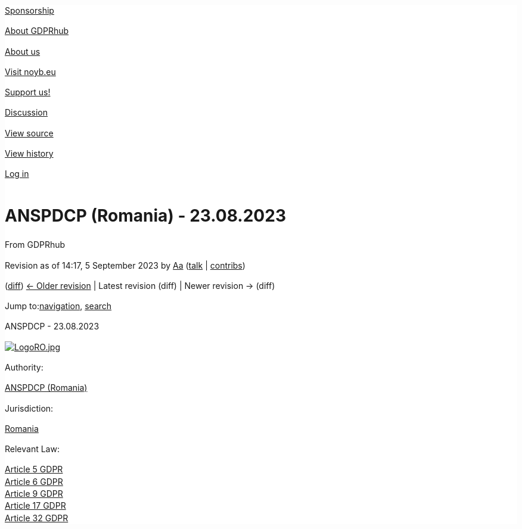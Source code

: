 [Sponsorship](/index.php?title=GDPRhub_Sponsorship)

[About GDPRhub](#)

[About us](/index.php?title=About_GDPRhub)

[Visit noyb.eu](https://www.noyb.eu)

[Support us!](https://www.noyb.eu/support)

[](# "Page tools")

[Discussion](/index.php?title=Talk:ANSPDCP_\(Romania\)_-_23.08.2023&action=edit&redlink=1 "Discussion about the content page (page does not exist) [t]")

[View source](/index.php?title=ANSPDCP_\(Romania\)_-_23.08.2023&action=edit "This page is protected.
You can view its source [e]")

[View history](/index.php?title=ANSPDCP_\(Romania\)_-_23.08.2023&action=history "Past revisions of this page [h]")

[](# "You are not logged in.")

[Log in](/index.php?title=Special:UserLogin&returnto=ANSPDCP+%28Romania%29+-+23.08.2023&returntoquery=oldid%3D34708 "You are encouraged to log in; however, it is not mandatory [o]")

# ANSPDCP (Romania) - 23.08.2023

From GDPRhub

Revision as of 14:17, 5 September 2023 by [Aa](/index.php?title=User:Aa&action=edit&redlink=1 "User:Aa (page does not exist)") ([talk](/index.php?title=User_talk:Aa&action=edit&redlink=1 "User talk:Aa (page does not exist)") | [contribs](/index.php?title=Special:Contributions/Aa "Special:Contributions/Aa"))

([diff](/index.php?title=ANSPDCP_\(Romania\)_-_23.08.2023&diff=prev&oldid=34708 "ANSPDCP (Romania) - 23.08.2023")) [← Older revision](/index.php?title=ANSPDCP_\(Romania\)_-_23.08.2023&direction=prev&oldid=34708 "ANSPDCP (Romania) - 23.08.2023") | Latest revision (diff) | Newer revision → (diff)

Jump to:[navigation](#mw-navigation), [search](#p-search)

ANSPDCP - 23.08.2023

[![LogoRO.jpg](/images/c/c2/LogoRO.jpg)](/index.php?title=File:LogoRO.jpg)

Authority:

[ANSPDCP (Romania)](/index.php?title=ANSPDCP_\(Romania\) "ANSPDCP (Romania)")

Jurisdiction:

[Romania](/index.php?title=Category:Romania "Category:Romania")

Relevant Law:

[Article 5 GDPR](/index.php?title=Article_5_GDPR "Article 5 GDPR")  
[Article 6 GDPR](/index.php?title=Article_6_GDPR "Article 6 GDPR")  
[Article 9 GDPR](/index.php?title=Article_9_GDPR "Article 9 GDPR")  
[Article 17 GDPR](/index.php?title=Article_17_GDPR "Article 17 GDPR")  
[Article 32 GDPR](/index.php?title=Article_32_GDPR "Article 32 GDPR")
